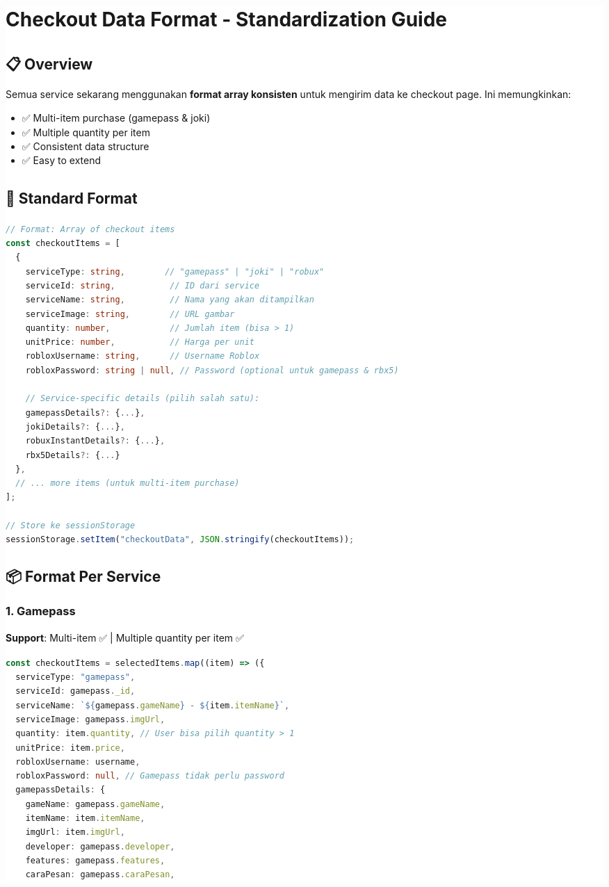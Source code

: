 # Checkout Data Format - Standardization Guide

## 📋 Overview

Semua service sekarang menggunakan **format array konsisten** untuk mengirim data ke checkout page. Ini memungkinkan:

- ✅ Multi-item purchase (gamepass & joki)
- ✅ Multiple quantity per item
- ✅ Consistent data structure
- ✅ Easy to extend

## 🎯 Standard Format

```typescript
// Format: Array of checkout items
const checkoutItems = [
  {
    serviceType: string,        // "gamepass" | "joki" | "robux"
    serviceId: string,           // ID dari service
    serviceName: string,         // Nama yang akan ditampilkan
    serviceImage: string,        // URL gambar
    quantity: number,            // Jumlah item (bisa > 1)
    unitPrice: number,           // Harga per unit
    robloxUsername: string,      // Username Roblox
    robloxPassword: string | null, // Password (optional untuk gamepass & rbx5)

    // Service-specific details (pilih salah satu):
    gamepassDetails?: {...},
    jokiDetails?: {...},
    robuxInstantDetails?: {...},
    rbx5Details?: {...}
  },
  // ... more items (untuk multi-item purchase)
];

// Store ke sessionStorage
sessionStorage.setItem("checkoutData", JSON.stringify(checkoutItems));
```

## 📦 Format Per Service

### 1. **Gamepass**

**Support**: Multi-item ✅ | Multiple quantity per item ✅

```typescript
const checkoutItems = selectedItems.map((item) => ({
  serviceType: "gamepass",
  serviceId: gamepass._id,
  serviceName: `${gamepass.gameName} - ${item.itemName}`,
  serviceImage: gamepass.imgUrl,
  quantity: item.quantity, // User bisa pilih quantity > 1
  unitPrice: item.price,
  robloxUsername: username,
  robloxPassword: null, // Gamepass tidak perlu password
  gamepassDetails: {
    gameName: gamepass.gameName,
    itemName: item.itemName,
    imgUrl: item.imgUrl,
    developer: gamepass.developer,
    features: gamepass.features,
    caraPesan: gamepass.caraPesan,
```